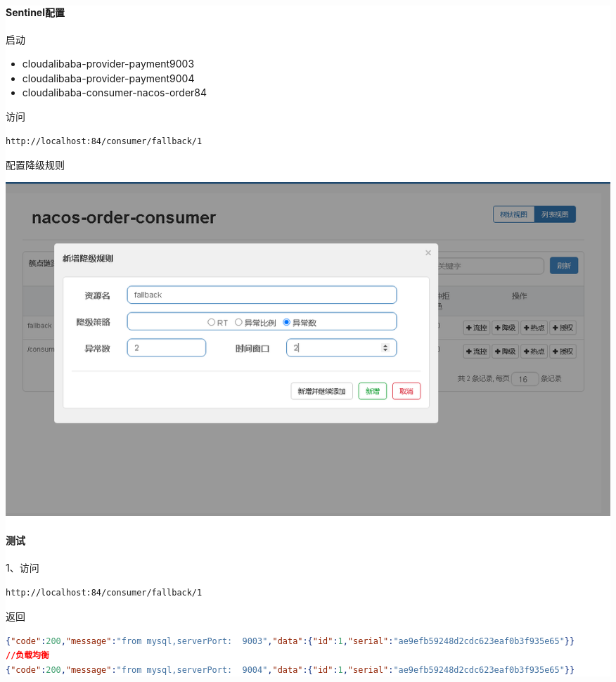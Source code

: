 #### Sentinel配置

启动

- cloudalibaba-provider-payment9003
- cloudalibaba-provider-payment9004
- cloudalibaba-consumer-nacos-order84

访问

`http://localhost:84/consumer/fallback/1`

配置降级规则

![](/img-post/2020-08-04-springcloudalibaba/09-01.png)

#### 测试

1、访问

`http://localhost:84/consumer/fallback/1`

返回

```json
{"code":200,"message":"from mysql,serverPort:  9003","data":{"id":1,"serial":"ae9efb59248d2cdc623eaf0b3f935e65"}}
//负载均衡
{"code":200,"message":"from mysql,serverPort:  9004","data":{"id":1,"serial":"ae9efb59248d2cdc623eaf0b3f935e65"}}
```
